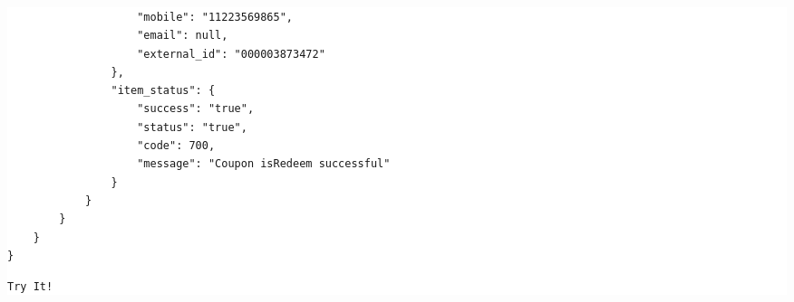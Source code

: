 ```
                    "mobile": "11223569865",
                    "email": null,
                    "external_id": "000003873472"
                },
                "item_status": {
                    "success": "true",
                    "status": "true",
                    "code": 700,
                    "message": "Coupon isRedeem successful"
                }
            }
        }
    }
}
```

`Try It!`
